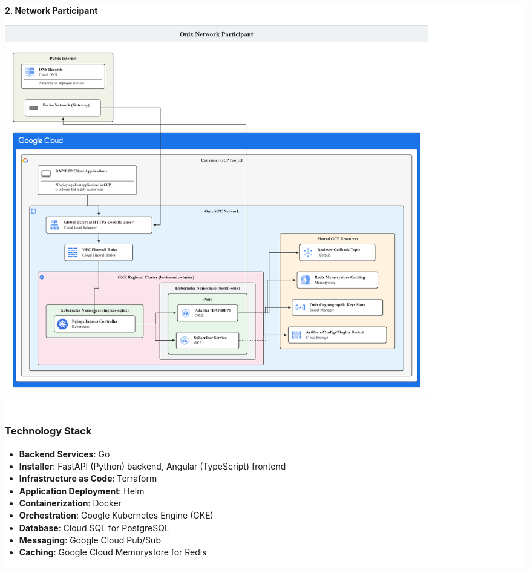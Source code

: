 
**2. Network Participant**

<img src="./docs/images/onix-adapter.png" alt="Adapter Architecture" width="700"/>

---

### Technology Stack

-   **Backend Services**: Go
-   **Installer**: FastAPI (Python) backend, Angular (TypeScript) frontend
-   **Infrastructure as Code**: Terraform
-   **Application Deployment**: Helm
-   **Containerization**: Docker
-   **Orchestration**: Google Kubernetes Engine (GKE)
-   **Database**: Cloud SQL for PostgreSQL
-   **Messaging**: Google Cloud Pub/Sub
-   **Caching**: Google Cloud Memorystore for Redis

---